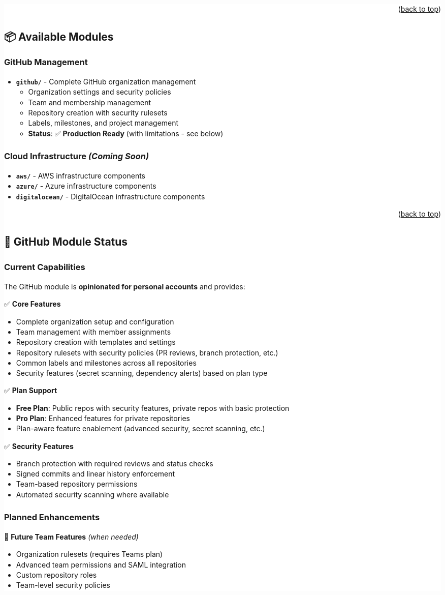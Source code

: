 <p align="right">(<a href="#readme-top">back to top</a>)</p>



<h2 id="modules">📦 Available Modules</h2>

### GitHub Management
- **`github/`** - Complete GitHub organization management
  - Organization settings and security policies
  - Team and membership management
  - Repository creation with security rulesets
  - Labels, milestones, and project management
  - **Status**: ✅ **Production Ready** (with limitations - see below)

### Cloud Infrastructure *(Coming Soon)*
- **`aws/`** - AWS infrastructure components
- **`azure/`** - Azure infrastructure components
- **`digitalocean/`** - DigitalOcean infrastructure components

<p align="right">(<a href="#readme-top">back to top</a>)</p>



<h2 id="github-module-status">🚧 GitHub Module Status</h2>

### Current Capabilities

The GitHub module is **opinionated for personal accounts** and provides:

✅ **Core Features**
- Complete organization setup and configuration
- Team management with member assignments
- Repository creation with templates and settings
- Repository rulesets with security policies (PR reviews, branch protection, etc.)
- Common labels and milestones across all repositories
- Security features (secret scanning, dependency alerts) based on plan type

✅ **Plan Support**
- **Free Plan**: Public repos with security features, private repos with basic protection
- **Pro Plan**: Enhanced features for private repositories
- Plan-aware feature enablement (advanced security, secret scanning, etc.)

✅ **Security Features**
- Branch protection with required reviews and status checks
- Signed commits and linear history enforcement
- Team-based repository permissions
- Automated security scanning where available

### Planned Enhancements

🔄 **Future Team Features** *(when needed)*
- Organization rulesets (requires Teams plan)
- Advanced team permissions and SAML integration
- Custom repository roles
- Team-level security policies
